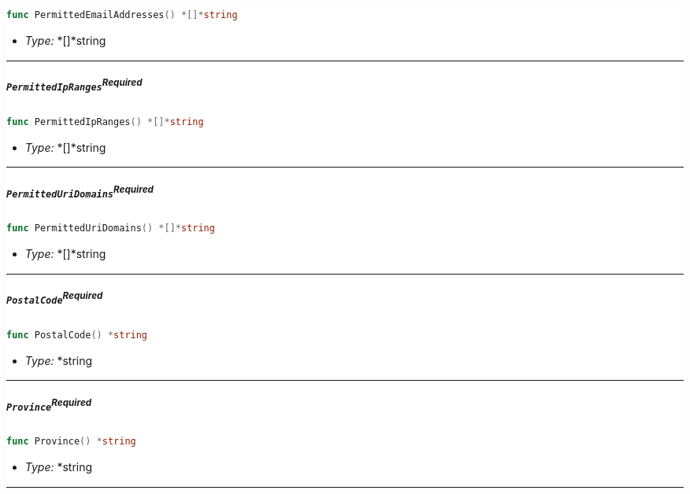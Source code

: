 ```go
func PermittedEmailAddresses() *[]*string
```

- *Type:* *[]*string

---

##### `PermittedIpRanges`<sup>Required</sup> <a name="PermittedIpRanges" id="@cdktf/provider-vault.pkiSecretBackendRootSignIntermediate.PkiSecretBackendRootSignIntermediate.property.permittedIpRanges"></a>

```go
func PermittedIpRanges() *[]*string
```

- *Type:* *[]*string

---

##### `PermittedUriDomains`<sup>Required</sup> <a name="PermittedUriDomains" id="@cdktf/provider-vault.pkiSecretBackendRootSignIntermediate.PkiSecretBackendRootSignIntermediate.property.permittedUriDomains"></a>

```go
func PermittedUriDomains() *[]*string
```

- *Type:* *[]*string

---

##### `PostalCode`<sup>Required</sup> <a name="PostalCode" id="@cdktf/provider-vault.pkiSecretBackendRootSignIntermediate.PkiSecretBackendRootSignIntermediate.property.postalCode"></a>

```go
func PostalCode() *string
```

- *Type:* *string

---

##### `Province`<sup>Required</sup> <a name="Province" id="@cdktf/provider-vault.pkiSecretBackendRootSignIntermediate.PkiSecretBackendRootSignIntermediate.property.province"></a>

```go
func Province() *string
```

- *Type:* *string

---
